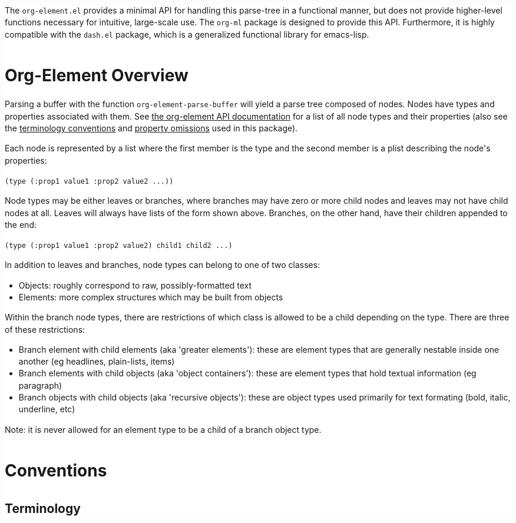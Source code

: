 The `org-element.el` provides a minimal API for handling this parse-tree in a
functional manner, but does not provide higher-level functions necessary for
intuitive, large-scale use. The `org-ml` package is designed to provide this
API. Furthermore, it is highly compatible with the `dash.el` package, which is a
generalized functional library for emacs-lisp.

# Org-Element Overview

Parsing a buffer with the function `org-element-parse-buffer` will yield a parse
tree composed of nodes. Nodes have types and properties associated with them.
See [the org-element API
documentation](https://orgmode.org/worg/dev/org-element-api.html#attributes) for
a list of all node types and their properties (also see the [terminology
conventions](#terminology) and [property omissions](#properties) used in this
package).

Each node is represented by a list where the first member is the type and the
second member is a plist describing the node's properties:

``` emacs-lisp
(type (:prop1 value1 :prop2 value2 ...))
```

Node types may be either leaves or branches, where branches may have zero or
more child nodes and leaves may not have child nodes at all. Leaves will always
have lists of the form shown above. Branches, on the other hand, have their
children appended to the end:

``` emacs-lisp
(type (:prop1 value1 :prop2 value2) child1 child2 ...)
```

In addition to leaves and branches, node types can belong to one of
two classes:
- Objects: roughly correspond to raw, possibly-formatted text
- Elements: more complex structures which may be built from objects

Within the branch node types, there are restrictions of which class is allowed
to be a child depending on the type. There are three of these restrictions:
- Branch element with child elements (aka 'greater elements'): these are element
  types that are generally nestable inside one another (eg headlines,
  plain-lists, items)
- Branch elements with child objects (aka 'object containers'): these are
  element types that hold textual information (eg paragraph)
- Branch objects with child objects (aka 'recursive objects'): these are object
  types used primarily for text formating (bold, italic, underline, etc)

Note: it is never allowed for an element type to be a child of a branch object
type.
      
# Conventions

## Terminology
